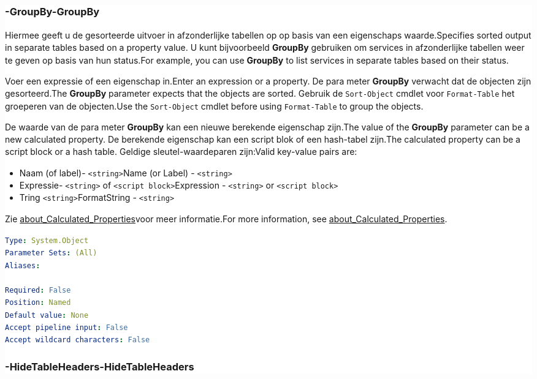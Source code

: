 ### <span data-ttu-id="5f87d-198">-GroupBy</span><span class="sxs-lookup"><span data-stu-id="5f87d-198">-GroupBy</span></span>

<span data-ttu-id="5f87d-199">Hiermee geeft u de gesorteerde uitvoer in afzonderlijke tabellen op op basis van een eigenschaps waarde.</span><span class="sxs-lookup"><span data-stu-id="5f87d-199">Specifies sorted output in separate tables based on a property value.</span></span> <span data-ttu-id="5f87d-200">U kunt bijvoorbeeld **GroupBy** gebruiken om services in afzonderlijke tabellen weer te geven op basis van hun status.</span><span class="sxs-lookup"><span data-stu-id="5f87d-200">For example, you can use **GroupBy** to list services in separate tables based on their status.</span></span>

<span data-ttu-id="5f87d-201">Voer een expressie of een eigenschap in.</span><span class="sxs-lookup"><span data-stu-id="5f87d-201">Enter an expression or a property.</span></span> <span data-ttu-id="5f87d-202">De para meter **GroupBy** verwacht dat de objecten zijn gesorteerd.</span><span class="sxs-lookup"><span data-stu-id="5f87d-202">The **GroupBy** parameter expects that the objects are sorted.</span></span>
<span data-ttu-id="5f87d-203">Gebruik de `Sort-Object` cmdlet voor `Format-Table` het groeperen van de objecten.</span><span class="sxs-lookup"><span data-stu-id="5f87d-203">Use the `Sort-Object` cmdlet before using `Format-Table` to group the objects.</span></span>

<span data-ttu-id="5f87d-204">De waarde van de para meter **GroupBy** kan een nieuwe berekende eigenschap zijn.</span><span class="sxs-lookup"><span data-stu-id="5f87d-204">The value of the **GroupBy** parameter can be a new calculated property.</span></span> <span data-ttu-id="5f87d-205">De berekende eigenschap kan een script blok of een hash-tabel zijn.</span><span class="sxs-lookup"><span data-stu-id="5f87d-205">The calculated property can be a script block or a hash table.</span></span> <span data-ttu-id="5f87d-206">Geldige sleutel-waardeparen zijn:</span><span class="sxs-lookup"><span data-stu-id="5f87d-206">Valid key-value pairs are:</span></span>

- <span data-ttu-id="5f87d-207">Naam (of label)- `<string>`</span><span class="sxs-lookup"><span data-stu-id="5f87d-207">Name (or Label) - `<string>`</span></span>
- <span data-ttu-id="5f87d-208">Expressie- `<string>` of `<script block>`</span><span class="sxs-lookup"><span data-stu-id="5f87d-208">Expression - `<string>` or `<script block>`</span></span>
- <span data-ttu-id="5f87d-209">Tring `<string>`</span><span class="sxs-lookup"><span data-stu-id="5f87d-209">FormatString - `<string>`</span></span>

<span data-ttu-id="5f87d-210">Zie [about_Calculated_Properties](../Microsoft.PowerShell.Core/About/about_Calculated_Properties.md)voor meer informatie.</span><span class="sxs-lookup"><span data-stu-id="5f87d-210">For more information, see [about_Calculated_Properties](../Microsoft.PowerShell.Core/About/about_Calculated_Properties.md).</span></span>

```yaml
Type: System.Object
Parameter Sets: (All)
Aliases:

Required: False
Position: Named
Default value: None
Accept pipeline input: False
Accept wildcard characters: False
```

### <span data-ttu-id="5f87d-211">-HideTableHeaders</span><span class="sxs-lookup"><span data-stu-id="5f87d-211">-HideTableHeaders</span></span>
